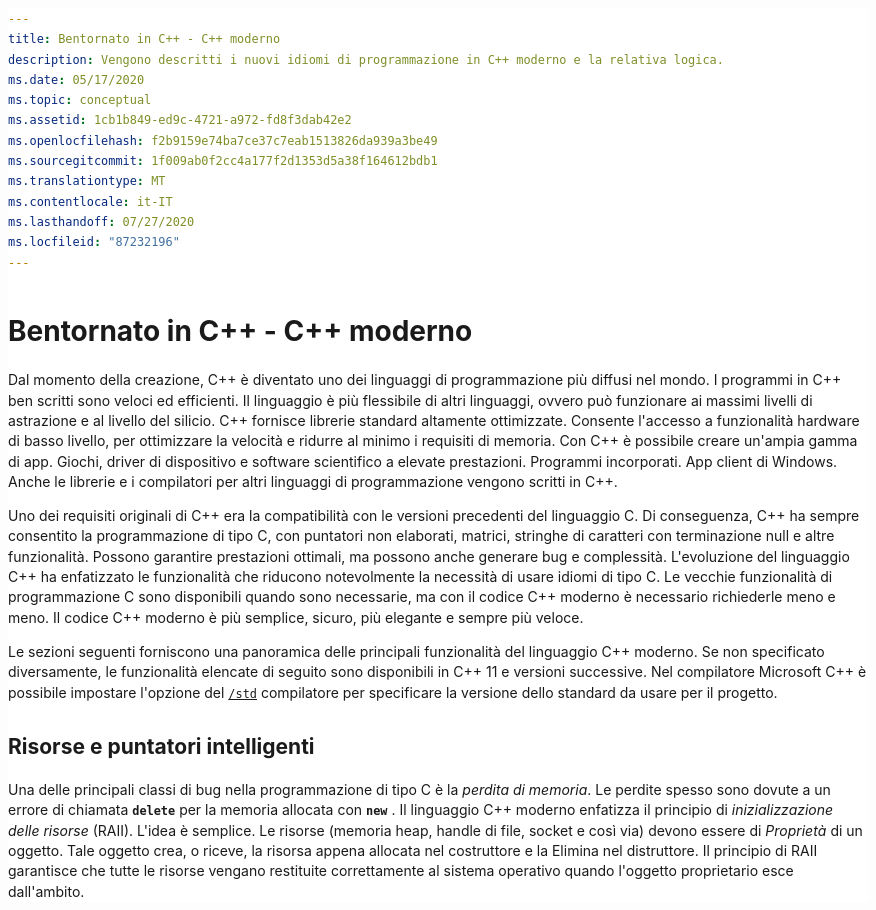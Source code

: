 ```yaml
---
title: Bentornato in C++ - C++ moderno
description: Vengono descritti i nuovi idiomi di programmazione in C++ moderno e la relativa logica.
ms.date: 05/17/2020
ms.topic: conceptual
ms.assetid: 1cb1b849-ed9c-4721-a972-fd8f3dab42e2
ms.openlocfilehash: f2b9159e74ba7ce37c7eab1513826da939a3be49
ms.sourcegitcommit: 1f009ab0f2cc4a177f2d1353d5a38f164612bdb1
ms.translationtype: MT
ms.contentlocale: it-IT
ms.lasthandoff: 07/27/2020
ms.locfileid: "87232196"
---
```

# <a name="welcome-back-to-c---modern-c"></a>Bentornato in C++ - C++ moderno

Dal momento della creazione, C++ è diventato uno dei linguaggi di programmazione più diffusi nel mondo. I programmi in C++ ben scritti sono veloci ed efficienti. Il linguaggio è più flessibile di altri linguaggi, ovvero può funzionare ai massimi livelli di astrazione e al livello del silicio. C++ fornisce librerie standard altamente ottimizzate. Consente l'accesso a funzionalità hardware di basso livello, per ottimizzare la velocità e ridurre al minimo i requisiti di memoria. Con C++ è possibile creare un'ampia gamma di app. Giochi, driver di dispositivo e software scientifico a elevate prestazioni. Programmi incorporati. App client di Windows. Anche le librerie e i compilatori per altri linguaggi di programmazione vengono scritti in C++.

Uno dei requisiti originali di C++ era la compatibilità con le versioni precedenti del linguaggio C. Di conseguenza, C++ ha sempre consentito la programmazione di tipo C, con puntatori non elaborati, matrici, stringhe di caratteri con terminazione null e altre funzionalità. Possono garantire prestazioni ottimali, ma possono anche generare bug e complessità. L'evoluzione del linguaggio C++ ha enfatizzato le funzionalità che riducono notevolmente la necessità di usare idiomi di tipo C. Le vecchie funzionalità di programmazione C sono disponibili quando sono necessarie, ma con il codice C++ moderno è necessario richiederle meno e meno. Il codice C++ moderno è più semplice, sicuro, più elegante e sempre più veloce.

Le sezioni seguenti forniscono una panoramica delle principali funzionalità del linguaggio C++ moderno. Se non specificato diversamente, le funzionalità elencate di seguito sono disponibili in C++ 11 e versioni successive. Nel compilatore Microsoft C++ è possibile impostare l'opzione del [`/std`](../build/reference/std-specify-language-standard-version.md) compilatore per specificare la versione dello standard da usare per il progetto.

## <a name="resources-and-smart-pointers"></a>Risorse e puntatori intelligenti

Una delle principali classi di bug nella programmazione di tipo C è la *perdita di memoria*. Le perdite spesso sono dovute a un errore di chiamata **`delete`** per la memoria allocata con **`new`** . Il linguaggio C++ moderno enfatizza il principio di *inizializzazione delle risorse* (RAII). L'idea è semplice. Le risorse (memoria heap, handle di file, socket e così via) devono essere di *Proprietà* di un oggetto. Tale oggetto crea, o riceve, la risorsa appena allocata nel costruttore e la Elimina nel distruttore. Il principio di RAII garantisce che tutte le risorse vengano restituite correttamente al sistema operativo quando l'oggetto proprietario esce dall'ambito.
